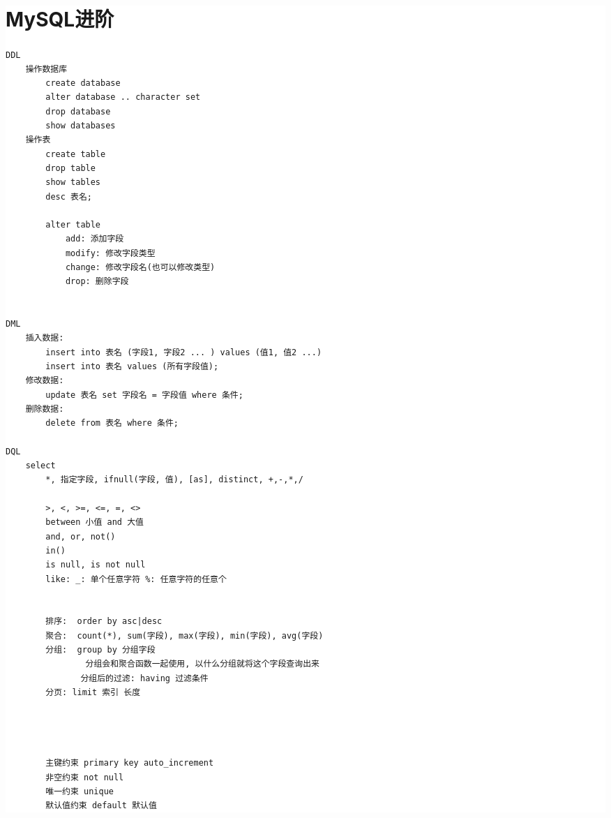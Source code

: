 # MySQL进阶

```
DDL
	操作数据库
		create database 
		alter database .. character set
		drop database
		show databases
	操作表
		create table
		drop table
		show tables
		desc 表名;
		
		alter table 
			add: 添加字段
			modify: 修改字段类型
			change: 修改字段名(也可以修改类型)
			drop: 删除字段
			
			
DML
	插入数据: 
		insert into 表名 (字段1, 字段2 ... ) values (值1, 值2 ...)
		insert into 表名 values (所有字段值);
	修改数据:
		update 表名 set 字段名 = 字段值 where 条件;
	删除数据:
		delete from 表名 where 条件;

DQL
	select
		*, 指定字段, ifnull(字段, 值), [as], distinct, +,-,*,/
		
		>, <, >=, <=, =, <>
		between 小值 and 大值
		and, or, not()
		in()
		is null, is not null
		like: _: 单个任意字符 %: 任意字符的任意个
		
		
		排序:  order by asc|desc
		聚合:  count(*), sum(字段), max(字段), min(字段), avg(字段)
		分组:  group by 分组字段
				分组会和聚合函数一起使用, 以什么分组就将这个字段查询出来
			   分组后的过滤: having 过滤条件
		分页: limit 索引 长度
		
		
		
		
		主键约束 primary key auto_increment
		非空约束 not null
		唯一约束 unique
		默认值约束 default 默认值
```
